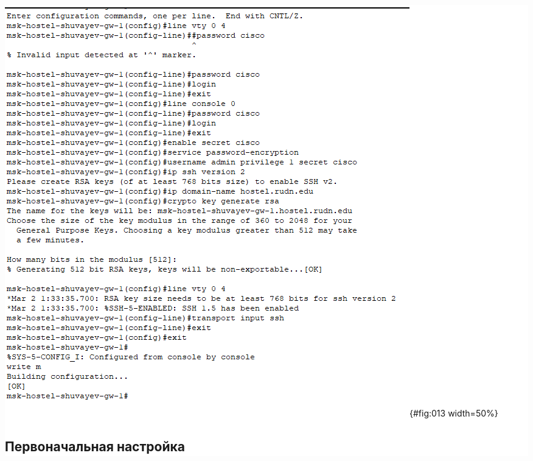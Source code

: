 ![Первоначальная настройка маршрутизирующего коммутатора msk-hostel-shuvayev-gw-1](image/13.png){#fig:013 width=50%}

## Первоначальная настройка
